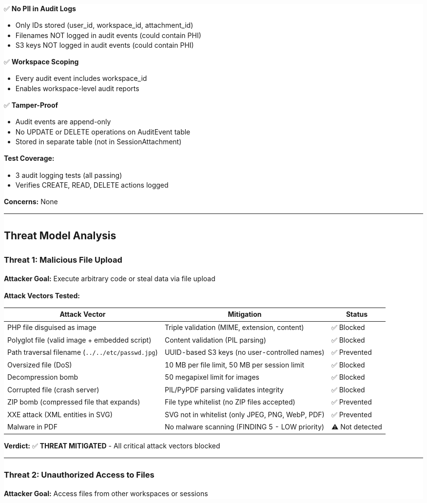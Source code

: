 ✅ **No PII in Audit Logs**
- Only IDs stored (user_id, workspace_id, attachment_id)
- Filenames NOT logged in audit events (could contain PHI)
- S3 keys NOT logged in audit events (could contain PHI)

✅ **Workspace Scoping**
- Every audit event includes workspace_id
- Enables workspace-level audit reports

✅ **Tamper-Proof**
- Audit events are append-only
- No UPDATE or DELETE operations on AuditEvent table
- Stored in separate table (not in SessionAttachment)

**Test Coverage:**
- 3 audit logging tests (all passing)
- Verifies CREATE, READ, DELETE actions logged

**Concerns:** None

---

## Threat Model Analysis

### Threat 1: Malicious File Upload
**Attacker Goal:** Execute arbitrary code or steal data via file upload

**Attack Vectors Tested:**

| Attack Vector | Mitigation | Status |
|---------------|------------|--------|
| PHP file disguised as image | Triple validation (MIME, extension, content) | ✅ Blocked |
| Polyglot file (valid image + embedded script) | Content validation (PIL parsing) | ✅ Blocked |
| Path traversal filename (`../../etc/passwd.jpg`) | UUID-based S3 keys (no user-controlled names) | ✅ Prevented |
| Oversized file (DoS) | 10 MB per file limit, 50 MB per session limit | ✅ Blocked |
| Decompression bomb | 50 megapixel limit for images | ✅ Blocked |
| Corrupted file (crash server) | PIL/PyPDF parsing validates integrity | ✅ Blocked |
| ZIP bomb (compressed file that expands) | File type whitelist (no ZIP files accepted) | ✅ Prevented |
| XXE attack (XML entities in SVG) | SVG not in whitelist (only JPEG, PNG, WebP, PDF) | ✅ Prevented |
| Malware in PDF | No malware scanning (FINDING 5 - LOW priority) | ⚠️ Not detected |

**Verdict:** ✅ **THREAT MITIGATED** - All critical attack vectors blocked

---

### Threat 2: Unauthorized Access to Files
**Attacker Goal:** Access files from other workspaces or sessions
